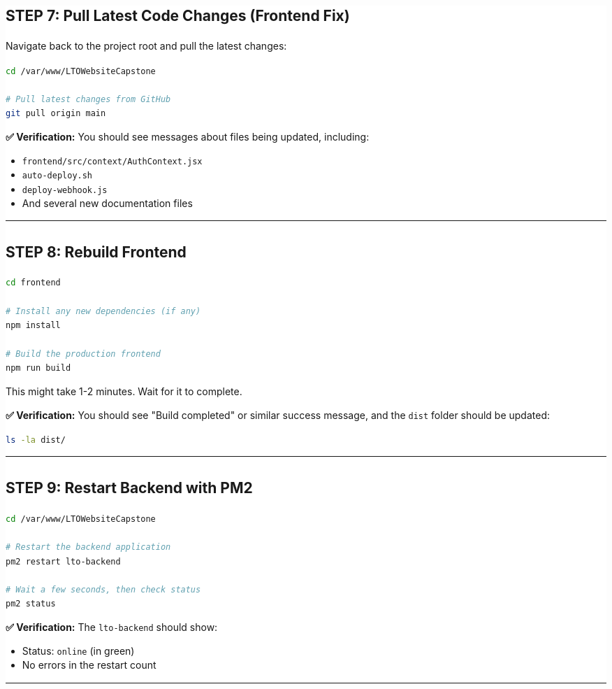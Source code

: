 
## STEP 7: Pull Latest Code Changes (Frontend Fix)

Navigate back to the project root and pull the latest changes:

```bash
cd /var/www/LTOWebsiteCapstone

# Pull latest changes from GitHub
git pull origin main
```

**✅ Verification:** You should see messages about files being updated, including:
- `frontend/src/context/AuthContext.jsx`
- `auto-deploy.sh`
- `deploy-webhook.js`
- And several new documentation files

---

## STEP 8: Rebuild Frontend

```bash
cd frontend

# Install any new dependencies (if any)
npm install

# Build the production frontend
npm run build
```

This might take 1-2 minutes. Wait for it to complete.

**✅ Verification:** You should see "Build completed" or similar success message, and the `dist` folder should be updated:
```bash
ls -la dist/
```

---

## STEP 9: Restart Backend with PM2

```bash
cd /var/www/LTOWebsiteCapstone

# Restart the backend application
pm2 restart lto-backend

# Wait a few seconds, then check status
pm2 status
```

**✅ Verification:** The `lto-backend` should show:
- Status: `online` (in green)
- No errors in the restart count

---